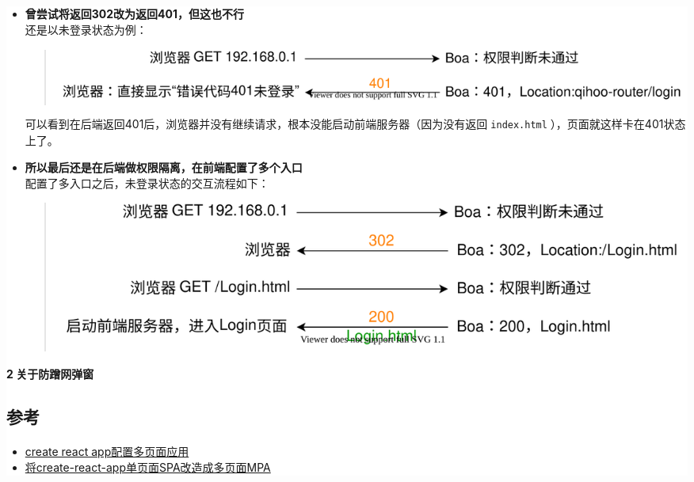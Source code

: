 - **曾尝试将返回302改为返回401，但这也不行**  
  还是以未登录状态为例：  
  > ![401路由拦截交互流程](/assets/2021-10-25/failed-401-interaction.drawio.svg "401路由拦截交互流程")   

  可以看到在后端返回401后，浏览器并没有继续请求，根本没能启动前端服务器（因为没有返回 `index.html` ），页面就这样卡在401状态上了。

- **所以最后还是在后端做权限隔离，在前端配置了多个入口**  
  配置了多入口之后，未登录状态的交互流程如下：
  > ![多入口交互流程](/assets/2021-10-25/successed-interaction.drawio.svg "多入口交互流程")  

#### 2 关于防蹭网弹窗


## 参考
- [create react app配置多页面应用](https://blog.csdn.net/qq_38036198/article/details/111251416)
- [将create-react-app单页面SPA改造成多页面MPA](https://zhuanlan.zhihu.com/p/147299715)